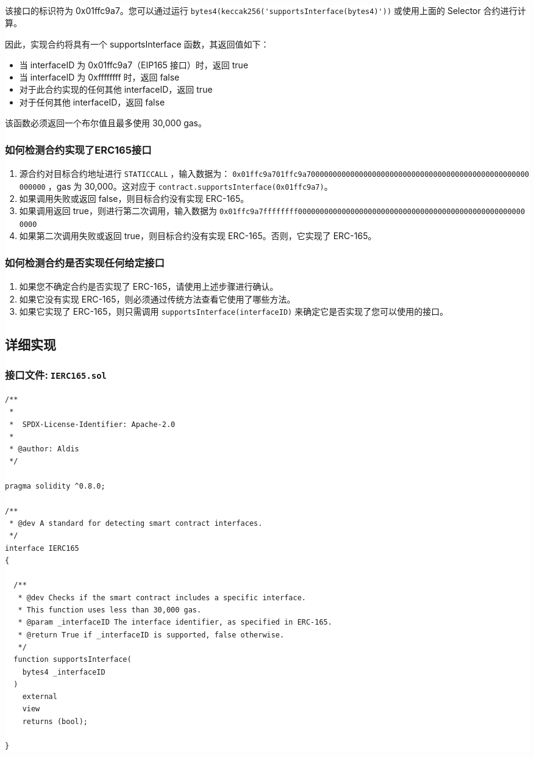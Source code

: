 该接口的标识符为 0x01ffc9a7。您可以通过运行 `bytes4(keccak256('supportsInterface(bytes4)'))` 或使用上面的 Selector 合约进行计算。

因此，实现合约将具有一个 supportsInterface 函数，其返回值如下：
- 当 interfaceID 为 0x01ffc9a7（EIP165 接口）时，返回 true
- 当 interfaceID 为 0xffffffff 时，返回 false
- 对于此合约实现的任何其他 interfaceID，返回 true
- 对于任何其他 interfaceID，返回 false

该函数必须返回一个布尔值且最多使用 30,000 gas。

### 如何检测合约实现了ERC165接口

1. 源合约对目标合约地址进行 `STATICCALL` ，输入数据为： `0x01ffc9a701ffc9a700000000000000000000000000000000000000000000000000000000` ，gas 为 30,000。这对应于 `contract.supportsInterface(0x01ffc9a7)`。
2. 如果调用失败或返回 false，则目标合约没有实现 ERC-165。
3. 如果调用返回 true，则进行第二次调用，输入数据为 `0x01ffc9a7ffffffff00000000000000000000000000000000000000000000000000000000`
4. 如果第二次调用失败或返回 true，则目标合约没有实现 ERC-165。否则，它实现了 ERC-165。

### 如何检测合约是否实现任何给定接口

1. 如果您不确定合约是否实现了 ERC-165，请使用上述步骤进行确认。
2. 如果它没有实现 ERC-165，则必须通过传统方法查看它使用了哪些方法。
3. 如果它实现了 ERC-165，则只需调用 `supportsInterface(interfaceID)` 来确定它是否实现了您可以使用的接口。

## 详细实现

### 接口文件: `IERC165.sol`

```solidity 
/**
 *
 *  SPDX-License-Identifier: Apache-2.0
 *
 * @author: Aldis
 */

pragma solidity ^0.8.0;

/**
 * @dev A standard for detecting smart contract interfaces. 
 */
interface IERC165
{

  /**
   * @dev Checks if the smart contract includes a specific interface.
   * This function uses less than 30,000 gas.
   * @param _interfaceID The interface identifier, as specified in ERC-165.
   * @return True if _interfaceID is supported, false otherwise.
   */
  function supportsInterface(
    bytes4 _interfaceID
  )
    external
    view
    returns (bool);
    
}
```
